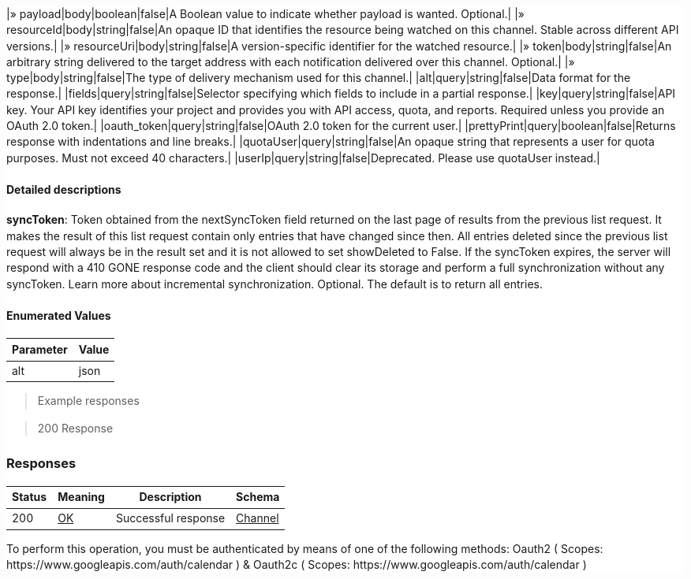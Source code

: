 |» payload|body|boolean|false|A Boolean value to indicate whether payload is wanted. Optional.|
|» resourceId|body|string|false|An opaque ID that identifies the resource being watched on this channel. Stable across different API versions.|
|» resourceUri|body|string|false|A version-specific identifier for the watched resource.|
|» token|body|string|false|An arbitrary string delivered to the target address with each notification delivered over this channel. Optional.|
|» type|body|string|false|The type of delivery mechanism used for this channel.|
|alt|query|string|false|Data format for the response.|
|fields|query|string|false|Selector specifying which fields to include in a partial response.|
|key|query|string|false|API key. Your API key identifies your project and provides you with API access, quota, and reports. Required unless you provide an OAuth 2.0 token.|
|oauth_token|query|string|false|OAuth 2.0 token for the current user.|
|prettyPrint|query|boolean|false|Returns response with indentations and line breaks.|
|quotaUser|query|string|false|An opaque string that represents a user for quota purposes. Must not exceed 40 characters.|
|userIp|query|string|false|Deprecated. Please use quotaUser instead.|

#### Detailed descriptions

**syncToken**: Token obtained from the nextSyncToken field returned on the last page of results from the previous list request. It makes the result of this list request contain only entries that have changed since then. All entries deleted since the previous list request will always be in the result set and it is not allowed to set showDeleted to False.
If the syncToken expires, the server will respond with a 410 GONE response code and the client should clear its storage and perform a full synchronization without any syncToken.
Learn more about incremental synchronization.
Optional. The default is to return all entries.

#### Enumerated Values

|Parameter|Value|
|---|---|
|alt|json|

> Example responses

> 200 Response

<h3 id="calendar.acl.watch-responses">Responses</h3>

|Status|Meaning|Description|Schema|
|---|---|---|---|
|200|[OK](https://tools.ietf.org/html/rfc7231#section-6.3.1)|Successful response|[Channel](#schemachannel)|

<aside class="warning">
To perform this operation, you must be authenticated by means of one of the following methods:
Oauth2 ( Scopes: https://www.googleapis.com/auth/calendar ) & Oauth2c ( Scopes: https://www.googleapis.com/auth/calendar )
</aside>
